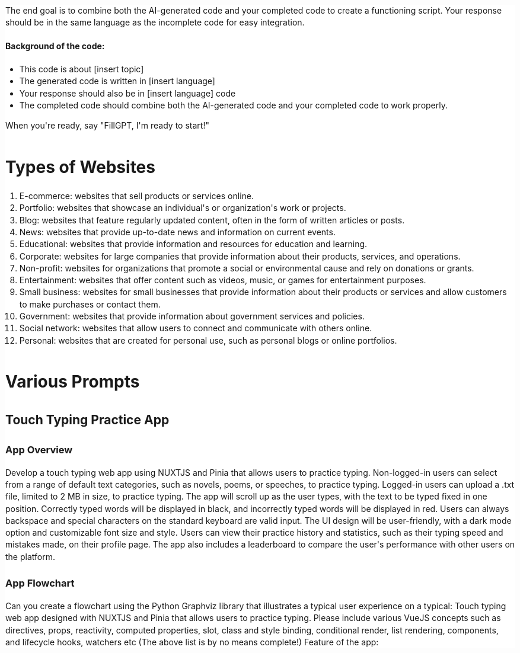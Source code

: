 The end goal is to combine both the AI-generated code and your completed code to create a functioning script. Your response should be in the same language as the incomplete code for easy integration.

#### Background of the code:
- This code is about [insert topic] 
- The generated code is written in [insert language] 
- Your response should also be in [insert language] code 
- The completed code should combine both the AI-generated code and your completed code to work properly. 

When you're ready, say "FillGPT, I'm ready to start!"


# Types of Websites
1.  E-commerce: websites that sell products or services online.
2.  Portfolio: websites that showcase an individual's or organization's work or projects.
3.  Blog: websites that feature regularly updated content, often in the form of written articles or posts.
4.  News: websites that provide up-to-date news and information on current events.
5.  Educational: websites that provide information and resources for education and learning.
6.  Corporate: websites for large companies that provide information about their products, services, and operations.
7.  Non-profit: websites for organizations that promote a social or environmental cause and rely on donations or grants.
8.  Entertainment: websites that offer content such as videos, music, or games for entertainment purposes.
9.  Small business: websites for small businesses that provide information about their products or services and allow customers to make purchases or contact them.
10.  Government: websites that provide information about government services and policies.
11.  Social network: websites that allow users to connect and communicate with others online.
12.  Personal: websites that are created for personal use, such as personal blogs or online portfolios.

# Various Prompts
## Touch Typing Practice App
### App Overview
Develop a touch typing web app using NUXTJS and Pinia that allows users to practice typing. Non-logged-in users can select from a range of default text categories, such as novels, poems, or speeches, to practice typing. Logged-in users can upload a .txt file, limited to 2 MB in size, to practice typing. The app will scroll up as the user types, with the text to be typed fixed in one position. Correctly typed words will be displayed in black, and incorrectly typed words will be displayed in red. Users can always backspace and special characters on the standard keyboard are valid input. The UI design will be user-friendly, with a dark mode option and customizable font size and style. Users can view their practice history and statistics, such as their typing speed and mistakes made, on their profile page. The app also includes a leaderboard to compare the user's performance with other users on the platform.
### App Flowchart
Can you create a flowchart using the Python Graphviz library that illustrates a typical user experience on a typical: 
Touch typing web app designed with NUXTJS and Pinia that allows users to practice typing. 
Please include various VueJS concepts such as directives, props, reactivity, computed properties, slot, class and style binding, conditional render, list rendering, components, and lifecycle hooks, watchers etc (The above list is by no means complete!)
Feature of the app: